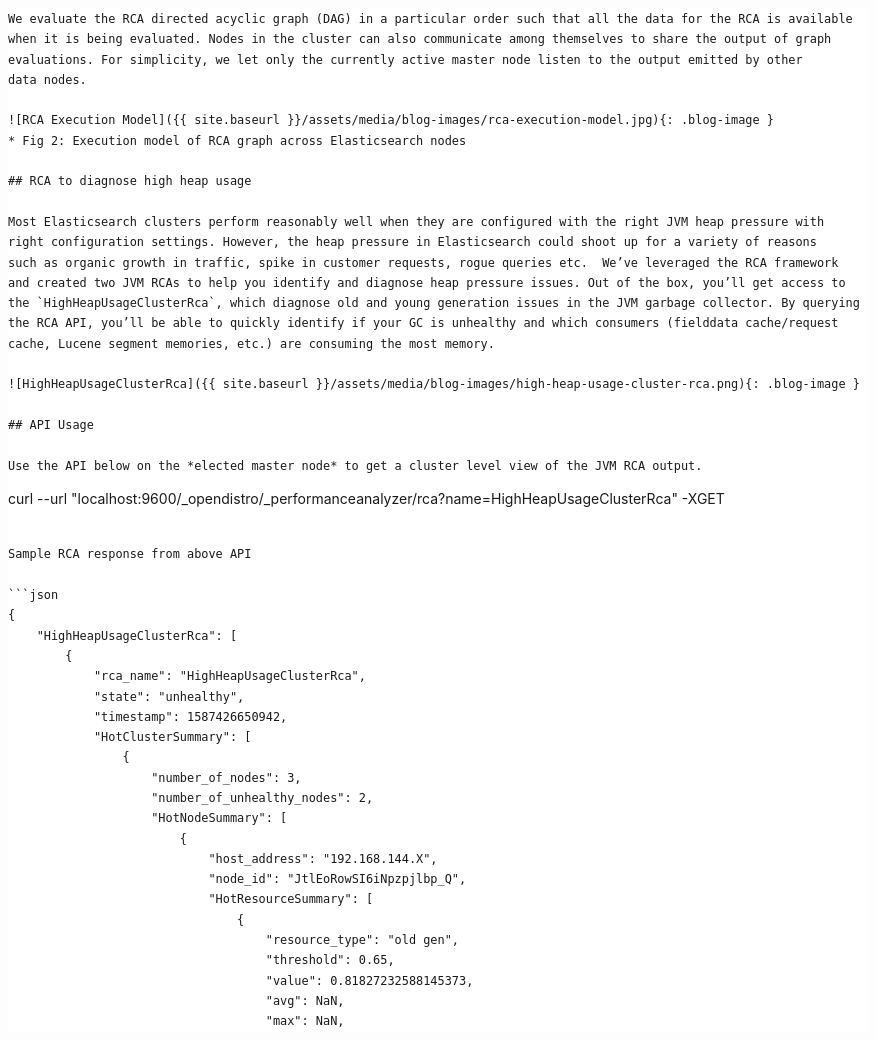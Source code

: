 ```
We evaluate the RCA directed acyclic graph (DAG) in a particular order such that all the data for the RCA is available 
when it is being evaluated. Nodes in the cluster can also communicate among themselves to share the output of graph 
evaluations. For simplicity, we let only the currently active master node listen to the output emitted by other 
data nodes. 

![RCA Execution Model]({{ site.baseurl }}/assets/media/blog-images/rca-execution-model.jpg){: .blog-image }
* Fig 2: Execution model of RCA graph across Elasticsearch nodes

## RCA to diagnose high heap usage 

Most Elasticsearch clusters perform reasonably well when they are configured with the right JVM heap pressure with 
right configuration settings. However, the heap pressure in Elasticsearch could shoot up for a variety of reasons 
such as organic growth in traffic, spike in customer requests, rogue queries etc.  We’ve leveraged the RCA framework 
and created two JVM RCAs to help you identify and diagnose heap pressure issues. Out of the box, you’ll get access to 
the `HighHeapUsageClusterRca`, which diagnose old and young generation issues in the JVM garbage collector. By querying 
the RCA API, you’ll be able to quickly identify if your GC is unhealthy and which consumers (fielddata cache/request 
cache, Lucene segment memories, etc.) are consuming the most memory.

![HighHeapUsageClusterRca]({{ site.baseurl }}/assets/media/blog-images/high-heap-usage-cluster-rca.png){: .blog-image }

## API Usage

Use the API below on the *elected master node* to get a cluster level view of the JVM RCA output.

```
curl --url "localhost:9600/_opendistro/_performanceanalyzer/rca?name=HighHeapUsageClusterRca" -XGET
```

Sample RCA response from above API

```json
{
    "HighHeapUsageClusterRca": [
        {
            "rca_name": "HighHeapUsageClusterRca",
            "state": "unhealthy",
            "timestamp": 1587426650942,
            "HotClusterSummary": [
                {
                    "number_of_nodes": 3,
                    "number_of_unhealthy_nodes": 2,
                    "HotNodeSummary": [
                        {
                            "host_address": "192.168.144.X",
                            "node_id": "JtlEoRowSI6iNpzpjlbp_Q",
                            "HotResourceSummary": [
                                {
                                    "resource_type": "old gen",
                                    "threshold": 0.65,
                                    "value": 0.81827232588145373,
                                    "avg": NaN,
                                    "max": NaN,
```